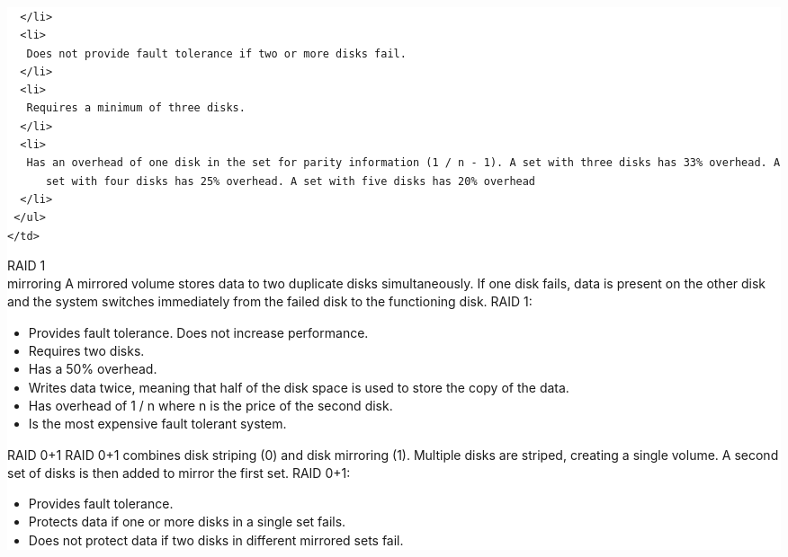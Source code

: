       </li>
      <li>
       Does not provide fault tolerance if two or more disks fail.
      </li>
      <li>
       Requires a minimum of three disks.
      </li>
      <li>
       Has an overhead of one disk in the set for parity information (1 / n - 1). A set with three disks has 33% overhead. A
          set with four disks has 25% overhead. A set with five disks has 20% overhead
      </li>
     </ul>
    </td>
   </tr>
   <tr>
    <td>
     RAID 1
     <br>
     mirroring
    </td>
    <td>
     A mirrored volume stores data to two duplicate disks simultaneously. If one disk fails, data is present
        on the other disk and the system switches immediately from the failed disk to the functioning disk. RAID 1:
     <ul>
      <li>
       Provides fault tolerance. Does not increase performance.
      </li>
      <li>
       Requires two disks.
      </li>
      <li>
       Has a 50% overhead.
      </li>
      <li>
       Writes data twice, meaning that half of the disk space is used to store the copy of the data.
      </li>
      <li>
       Has overhead of 1 / n where n is the price of the second disk.
      </li>
      <li>
       Is the most expensive fault tolerant system.
      </li>
     </ul>
    </td>
   </tr>
   <tr>
    <td>
     RAID 0+1
    </td>
    <td>
     RAID 0+1 combines disk striping (0) and disk mirroring (1). Multiple disks are striped, creating a
        single volume. A second set of disks is then added to mirror the first set. RAID 0+1:
     <ul>
      <li>
       Provides fault tolerance.
      </li>
      <li>
       Protects data if one or more disks in a single set fails.
      </li>
      <li>
       Does not protect data if two disks in different mirrored sets fail.